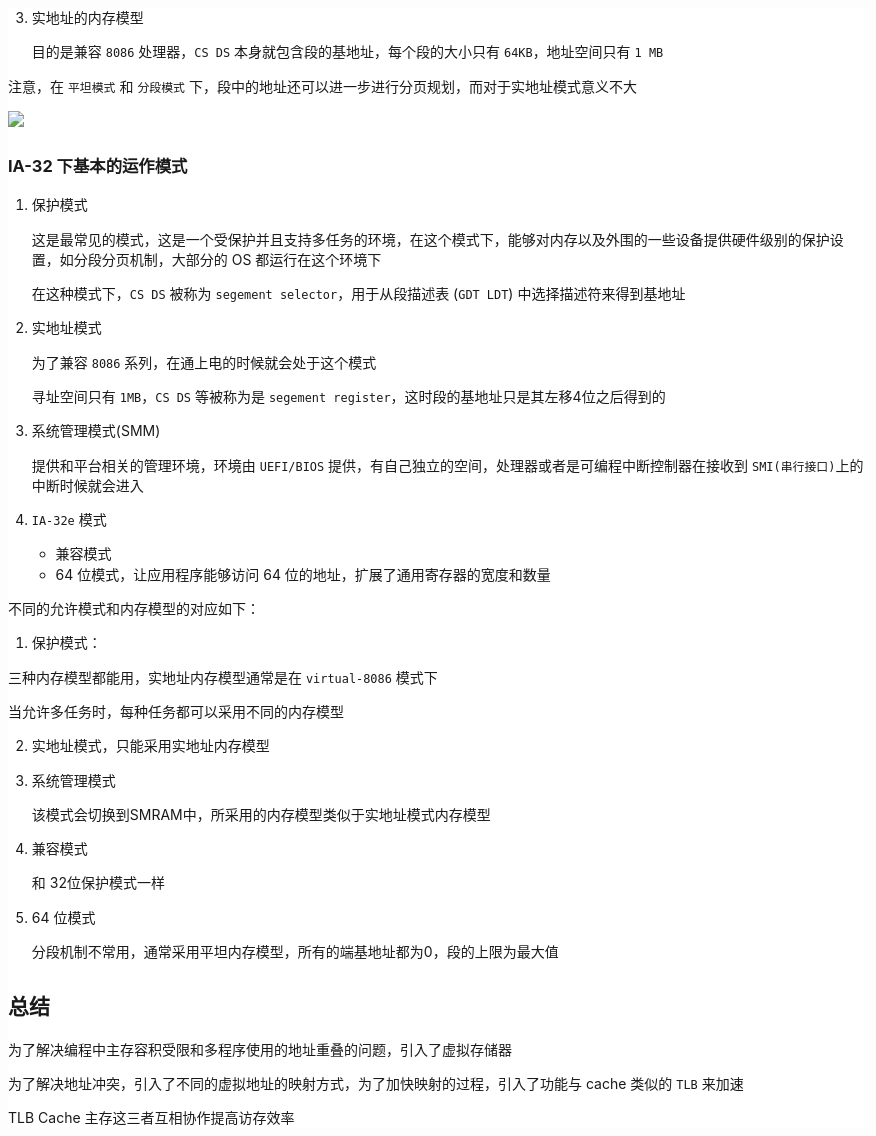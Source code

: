 3. 实地址的内存模型

   目的是兼容 `8086` 处理器，`CS DS` 本身就包含段的基地址，每个段的大小只有 `64KB`，地址空间只有 `1 MB`

注意，在 `平坦模式` 和 `分段模式` 下，段中的地址还可以进一步进行分页规划，而对于实地址模式意义不大

![](https://pic22go.oss-cn-beijing.aliyuncs.com/md/20220418192047.png)



### IA-32 下基本的运作模式

1. 保护模式

   这是最常见的模式，这是一个受保护并且支持多任务的环境，在这个模式下，能够对内存以及外围的一些设备提供硬件级别的保护设置，如分段分页机制，大部分的 OS 都运行在这个环境下

   在这种模式下，`CS DS` 被称为 `segement selector`，用于从段描述表 (`GDT LDT`) 中选择描述符来得到基地址

2. 实地址模式

   为了兼容 `8086` 系列，在通上电的时候就会处于这个模式

   寻址空间只有 `1MB`，`CS DS` 等被称为是 `segement register`，这时段的基地址只是其左移4位之后得到的

3. 系统管理模式(SMM)

   提供和平台相关的管理环境，环境由 `UEFI/BIOS` 提供，有自己独立的空间，处理器或者是可编程中断控制器在接收到 `SMI(串行接口)`上的中断时候就会进入
   
4. `IA-32e` 模式
   
   - 兼容模式
   - 64 位模式，让应用程序能够访问 64 位的地址，扩展了通用寄存器的宽度和数量



 不同的允许模式和内存模型的对应如下：

1.  保护模式：

   三种内存模型都能用，实地址内存模型通常是在 `virtual-8086` 模式下

   当允许多任务时，每种任务都可以采用不同的内存模型

2. 实地址模式，只能采用实地址内存模型

3. 系统管理模式

    该模式会切换到SMRAM中，所采用的内存模型类似于实地址模式内存模型 

4. 兼容模式

   和 32位保护模式一样

5. 64 位模式

   分段机制不常用，通常采用平坦内存模型，所有的端基地址都为0，段的上限为最大值



## 总结

为了解决编程中主存容积受限和多程序使用的地址重叠的问题，引入了虚拟存储器

为了解决地址冲突，引入了不同的虚拟地址的映射方式，为了加快映射的过程，引入了功能与 cache 类似的 `TLB` 来加速

TLB Cache 主存这三者互相协作提高访存效率


